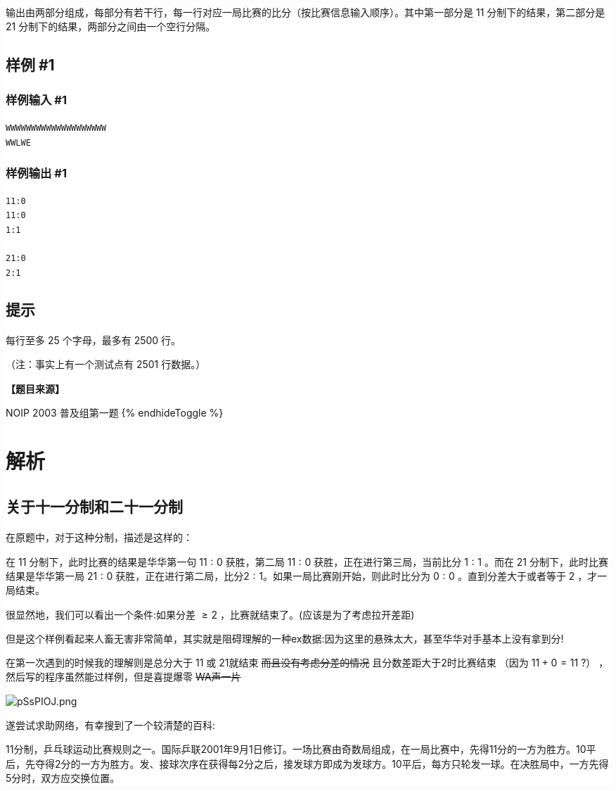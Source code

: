 输出由两部分组成，每部分有若干行，每一行对应一局比赛的比分（按比赛信息输入顺序）。其中第一部分是 $11$ 分制下的结果，第二部分是 $21$ 分制下的结果，两部分之间由一个空行分隔。

## 样例 #1

### 样例输入 #1

```
WWWWWWWWWWWWWWWWWWWW
WWLWE
```

### 样例输出 #1

```
11:0
11:0
1:1

21:0
2:1
```

## 提示

每行至多 $25$ 个字母，最多有 $2500$ 行。

（注：事实上有一个测试点有 $2501$ 行数据。）

**【题目来源】**

NOIP 2003 普及组第一题
{% endhideToggle %}

# 解析

## 关于十一分制和二十一分制

在原题中，对于这种分制，描述是这样的：

在 $11$ 分制下，此时比赛的结果是华华第一句 $11:0$ 获胜，第二局 $11:0$ 获胜，正在进行第三局，当前比分 $1:1$ 。而在 $21$ 分制下，此时比赛结果是华华第一局 $21:0$ 获胜，正在进行第二局，比分$2:1$。如果一局比赛刚开始，则此时比分为 $0:0$ 。直到分差大于或者等于 $2$ ，才一局结束。

很显然地，我们可以看出一个条件:如果分差 $\ge 2$ ，比赛就结束了。(应该是为了考虑拉开差距)

但是这个样例看起来人畜无害非常简单，其实就是阻碍理解的一种ex数据:因为这里的悬殊太大，甚至华华对手基本上没有拿到分!

在第一次遇到的时候我的理解则是总分大于 $11$ 或 $21$就结束 ~~而且没有考虑分差的情况~~ 且分数差距大于2时比赛结束 （因为 $11+0=11$ ?） ，然后写的程序虽然能过样例，但是喜提爆零 ~~WA声一片~~

![pSsPIOJ.png](https://s1.ax1x.com/2023/02/03/pSsPIOJ.png)

遂尝试求助网络，有幸搜到了一个较清楚的百科:

11分制，乒乓球运动比赛规则之一。国际乒联2001年9月1日修订。一场比赛由奇数局组成，在一局比赛中，先得11分的一方为胜方。10平后，先夺得2分的一方为胜方。发、接球次序在获得每2分之后，接发球方即成为发球方。10平后，每方只轮发一球。在决胜局中，一方先得5分时，双方应交换位置。
